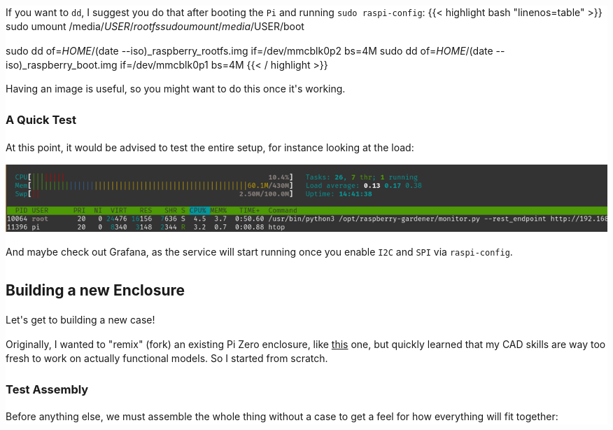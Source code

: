 If you want to `dd`, I suggest you do that after booting the `Pi` and running `sudo raspi-config`:
{{< highlight bash "linenos=table" >}}
sudo umount /media/$USER/rootfs
sudo umount /media/$USER/boot

sudo dd of=$HOME/$(date --iso)_raspberry_rootfs.img if=/dev/mmcblk0p2 bs=4M
sudo dd of=$HOME/$(date --iso)_raspberry_boot.img if=/dev/mmcblk0p1 bs=4M
{{< / highlight >}}

Having an image is useful, so you might want to do this once it's working.

### A Quick Test
At this point, it would be advised to test the entire setup, for instance looking at the load:

![docs/pi_zero_htop.png](docs/pi_zero_htop.png "Pi Zero Load")

And maybe check out Grafana, as the service will start running once you enable `I2C` and `SPI` via `raspi-config`.

## Building a new Enclosure
Let's get to building a new case! 

Originally, I wanted to "remix" (fork) an existing Pi Zero enclosure, like [this](https://www.thingiverse.com/thing:2171313
) one, but quickly learned that my CAD skills are way too fresh to work on actually functional models. So I started from scratch.

### Test Assembly
Before anything else, we must assemble the whole thing without a case to get a feel for how everything will fit together:
